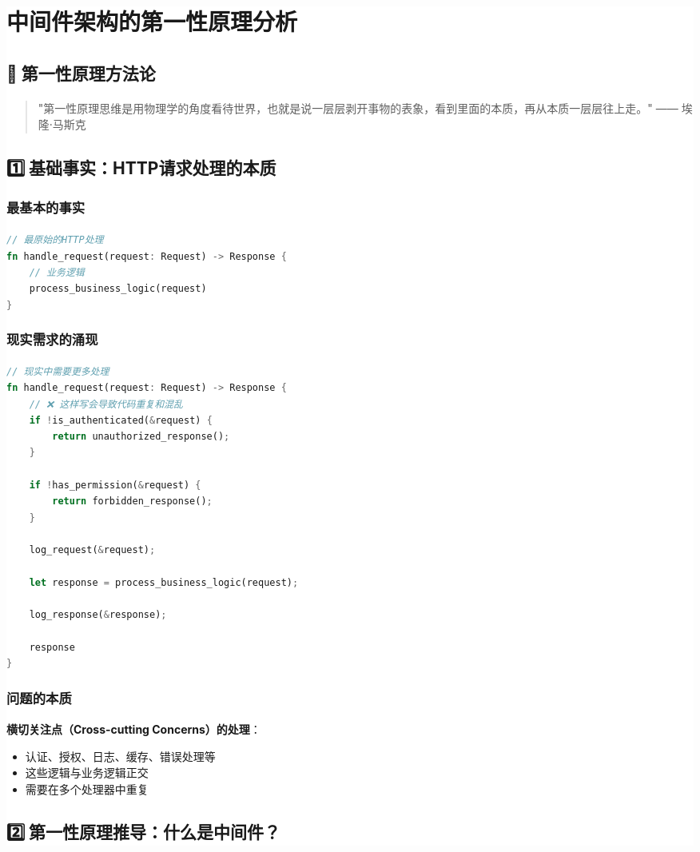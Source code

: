 # 中间件架构的第一性原理分析

## 🎯 第一性原理方法论

> "第一性原理思维是用物理学的角度看待世界，也就是说一层层剥开事物的表象，看到里面的本质，再从本质一层层往上走。" —— 埃隆·马斯克

## 1️⃣ 基础事实：HTTP请求处理的本质

### 最基本的事实
```rust
// 最原始的HTTP处理
fn handle_request(request: Request) -> Response {
    // 业务逻辑
    process_business_logic(request)
}
```

### 现实需求的涌现
```rust
// 现实中需要更多处理
fn handle_request(request: Request) -> Response {
    // ❌ 这样写会导致代码重复和混乱
    if !is_authenticated(&request) {
        return unauthorized_response();
    }
    
    if !has_permission(&request) {
        return forbidden_response();
    }
    
    log_request(&request);
    
    let response = process_business_logic(request);
    
    log_response(&response);
    
    response
}
```

### 问题的本质
**横切关注点（Cross-cutting Concerns）的处理**：
- 认证、授权、日志、缓存、错误处理等
- 这些逻辑与业务逻辑正交
- 需要在多个处理器中重复

## 2️⃣ 第一性原理推导：什么是中间件？
